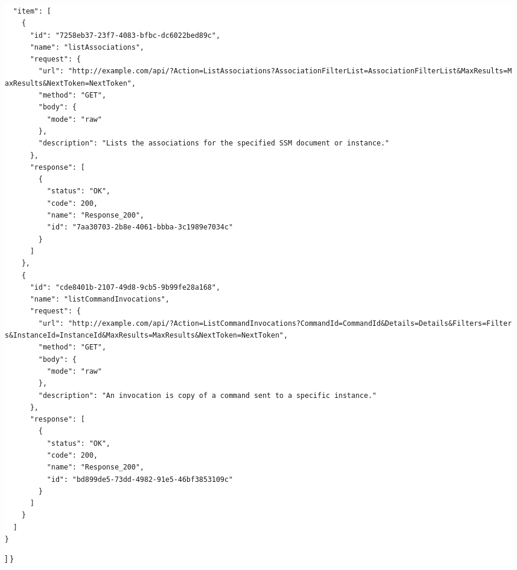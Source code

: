       "item": [
        {
          "id": "7258eb37-23f7-4083-bfbc-dc6022bed89c",
          "name": "listAssociations",
          "request": {
            "url": "http://example.com/api/?Action=ListAssociations?AssociationFilterList=AssociationFilterList&MaxResults=MaxResults&NextToken=NextToken",
            "method": "GET",
            "body": {
              "mode": "raw"
            },
            "description": "Lists the associations for the specified SSM document or instance."
          },
          "response": [
            {
              "status": "OK",
              "code": 200,
              "name": "Response_200",
              "id": "7aa30703-2b8e-4061-bbba-3c1989e7034c"
            }
          ]
        },
        {
          "id": "cde8401b-2107-49d8-9cb5-9b99fe28a168",
          "name": "listCommandInvocations",
          "request": {
            "url": "http://example.com/api/?Action=ListCommandInvocations?CommandId=CommandId&Details=Details&Filters=Filters&InstanceId=InstanceId&MaxResults=MaxResults&NextToken=NextToken",
            "method": "GET",
            "body": {
              "mode": "raw"
            },
            "description": "An invocation is copy of a command sent to a specific instance."
          },
          "response": [
            {
              "status": "OK",
              "code": 200,
              "name": "Response_200",
              "id": "bd899de5-73dd-4982-91e5-46bf3853109c"
            }
          ]
        }
      ]
    }
  ]
}